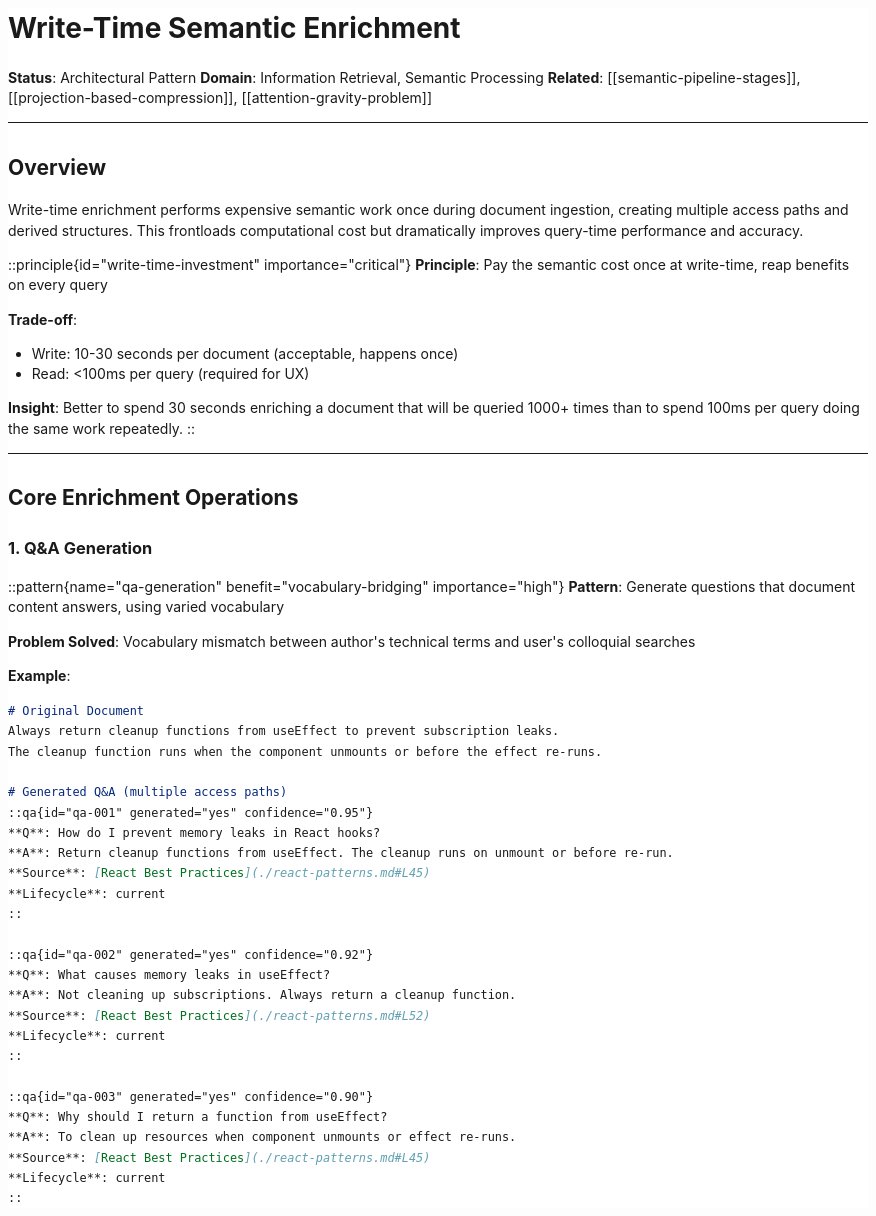 # Write-Time Semantic Enrichment

**Status**: Architectural Pattern
**Domain**: Information Retrieval, Semantic Processing
**Related**: [[semantic-pipeline-stages]], [[projection-based-compression]], [[attention-gravity-problem]]

---

## Overview

Write-time enrichment performs expensive semantic work once during document ingestion, creating multiple access paths and derived structures. This frontloads computational cost but dramatically improves query-time performance and accuracy.

::principle{id="write-time-investment" importance="critical"}
**Principle**: Pay the semantic cost once at write-time, reap benefits on every query

**Trade-off**:
- Write: 10-30 seconds per document (acceptable, happens once)
- Read: <100ms per query (required for UX)

**Insight**: Better to spend 30 seconds enriching a document that will be queried 1000+ times than to spend 100ms per query doing the same work repeatedly.
::

---

## Core Enrichment Operations

### 1. Q&A Generation

::pattern{name="qa-generation" benefit="vocabulary-bridging" importance="high"}
**Pattern**: Generate questions that document content answers, using varied vocabulary

**Problem Solved**: Vocabulary mismatch between author's technical terms and user's colloquial searches

**Example**:
```markdown
# Original Document
Always return cleanup functions from useEffect to prevent subscription leaks.
The cleanup function runs when the component unmounts or before the effect re-runs.

# Generated Q&A (multiple access paths)
::qa{id="qa-001" generated="yes" confidence="0.95"}
**Q**: How do I prevent memory leaks in React hooks?
**A**: Return cleanup functions from useEffect. The cleanup runs on unmount or before re-run.
**Source**: [React Best Practices](./react-patterns.md#L45)
**Lifecycle**: current
::

::qa{id="qa-002" generated="yes" confidence="0.92"}
**Q**: What causes memory leaks in useEffect?
**A**: Not cleaning up subscriptions. Always return a cleanup function.
**Source**: [React Best Practices](./react-patterns.md#L52)
**Lifecycle**: current
::

::qa{id="qa-003" generated="yes" confidence="0.90"}
**Q**: Why should I return a function from useEffect?
**A**: To clean up resources when component unmounts or effect re-runs.
**Source**: [React Best Practices](./react-patterns.md#L45)
**Lifecycle**: current
::
```